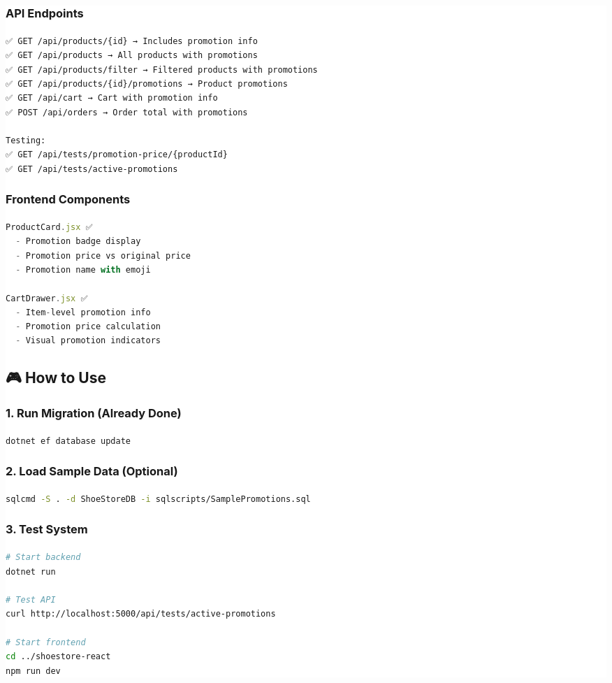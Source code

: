 ### **API Endpoints**
```
✅ GET /api/products/{id} → Includes promotion info
✅ GET /api/products → All products with promotions
✅ GET /api/products/filter → Filtered products with promotions
✅ GET /api/products/{id}/promotions → Product promotions
✅ GET /api/cart → Cart with promotion info
✅ POST /api/orders → Order total with promotions

Testing:
✅ GET /api/tests/promotion-price/{productId}
✅ GET /api/tests/active-promotions
```

### **Frontend Components**
```jsx
ProductCard.jsx ✅
  - Promotion badge display
  - Promotion price vs original price
  - Promotion name with emoji

CartDrawer.jsx ✅
  - Item-level promotion info
  - Promotion price calculation
  - Visual promotion indicators
```

## 🎮 **How to Use**

### **1. Run Migration (Already Done)**
```bash
dotnet ef database update
```

### **2. Load Sample Data (Optional)**
```bash
sqlcmd -S . -d ShoeStoreDB -i sqlscripts/SamplePromotions.sql
```

### **3. Test System**
```bash
# Start backend
dotnet run

# Test API
curl http://localhost:5000/api/tests/active-promotions

# Start frontend  
cd ../shoestore-react
npm run dev
```
